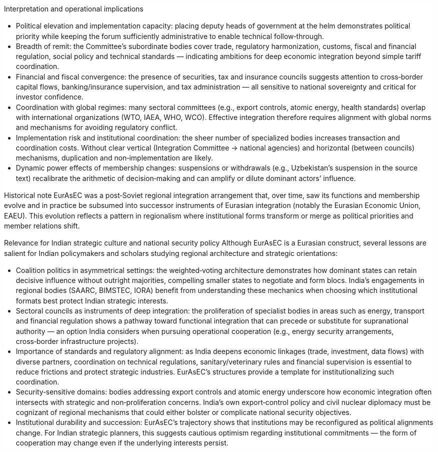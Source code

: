 Interpretation and operational implications
- Political elevation and implementation capacity: placing deputy heads of government at the helm demonstrates political priority while keeping the forum sufficiently administrative to enable technical follow‑through.  
- Breadth of remit: the Committee’s subordinate bodies cover trade, regulatory harmonization, customs, fiscal and financial regulation, social policy and technical standards — indicating ambitions for deep economic integration beyond simple tariff coordination.  
- Financial and fiscal convergence: the presence of securities, tax and insurance councils suggests attention to cross‑border capital flows, banking/insurance supervision, and tax administration — all sensitive to national sovereignty and critical for investor confidence.  
- Coordination with global regimes: many sectoral committees (e.g., export controls, atomic energy, health standards) overlap with international organizations (WTO, IAEA, WHO, WCO). Effective integration therefore requires alignment with global norms and mechanisms for avoiding regulatory conflict.  
- Implementation risk and institutional coordination: the sheer number of specialized bodies increases transaction and coordination costs. Without clear vertical (Integration Committee → national agencies) and horizontal (between councils) mechanisms, duplication and non‑implementation are likely.  
- Dynamic power effects of membership changes: suspensions or withdrawals (e.g., Uzbekistan’s suspension in the source text) recalibrate the arithmetic of decision‑making and can amplify or dilute dominant actors’ influence.

Historical note
EurAsEC was a post‑Soviet regional integration arrangement that, over time, saw its functions and membership evolve and in practice be subsumed into successor instruments of Eurasian integration (notably the Eurasian Economic Union, EAEU). This evolution reflects a pattern in regionalism where institutional forms transform or merge as political priorities and member relations shift.

Relevance for Indian strategic culture and national security policy
Although EurAsEC is a Eurasian construct, several lessons are salient for Indian policymakers and scholars studying regional architecture and strategic orientations:

- Coalition politics in asymmetrical settings: the weighted‑voting architecture demonstrates how dominant states can retain decisive influence without outright majorities, compelling smaller states to negotiate and form blocs. India’s engagements in regional bodies (SAARC, BIMSTEC, IORA) benefit from understanding these mechanics when choosing which institutional formats best protect Indian strategic interests.  
- Sectoral councils as instruments of deep integration: the proliferation of specialist bodies in areas such as energy, transport and financial regulation shows a pathway toward functional integration that can precede or substitute for supranational authority — an option India considers when pursuing operational cooperation (e.g., energy security arrangements, cross‑border infrastructure projects).  
- Importance of standards and regulatory alignment: as India deepens economic linkages (trade, investment, data flows) with diverse partners, coordination on technical regulations, sanitary/veterinary rules and financial supervision is essential to reduce frictions and protect strategic industries. EurAsEC’s structures provide a template for institutionalizing such coordination.  
- Security‑sensitive domains: bodies addressing export controls and atomic energy underscore how economic integration often intersects with strategic and non‑proliferation concerns. India’s own export‑control policy and civil nuclear diplomacy must be cognizant of regional mechanisms that could either bolster or complicate national security objectives.  
- Institutional durability and succession: EurAsEC’s trajectory shows that institutions may be reconfigured as political alignments change. For Indian strategic planners, this suggests cautious optimism regarding institutional commitments — the form of cooperation may change even if the underlying interests persist.
